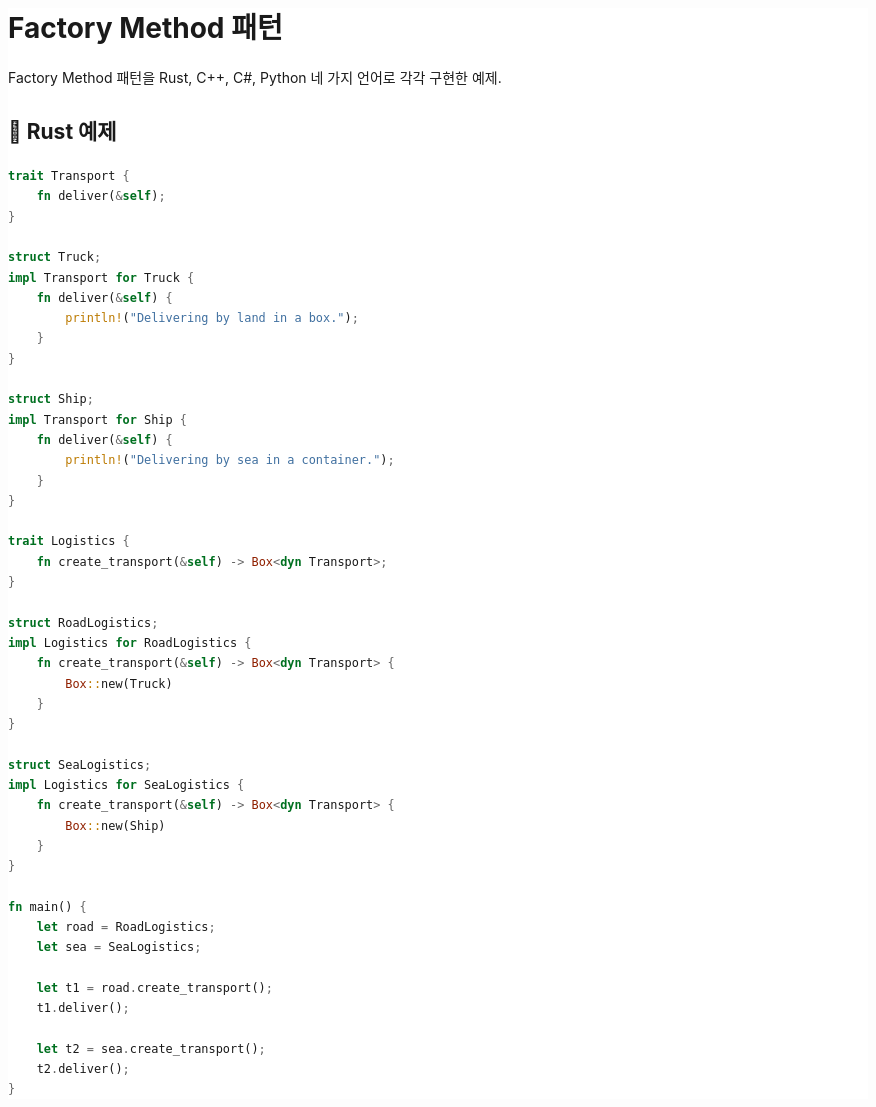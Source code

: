 # Factory Method 패턴

Factory Method 패턴을 Rust, C++, C#, Python 네 가지 언어로 각각 구현한 예제.

## 🦀 Rust 예제
```rust
trait Transport {
    fn deliver(&self);
}

struct Truck;
impl Transport for Truck {
    fn deliver(&self) {
        println!("Delivering by land in a box.");
    }
}

struct Ship;
impl Transport for Ship {
    fn deliver(&self) {
        println!("Delivering by sea in a container.");
    }
}

trait Logistics {
    fn create_transport(&self) -> Box<dyn Transport>;
}

struct RoadLogistics;
impl Logistics for RoadLogistics {
    fn create_transport(&self) -> Box<dyn Transport> {
        Box::new(Truck)
    }
}

struct SeaLogistics;
impl Logistics for SeaLogistics {
    fn create_transport(&self) -> Box<dyn Transport> {
        Box::new(Ship)
    }
}

fn main() {
    let road = RoadLogistics;
    let sea = SeaLogistics;

    let t1 = road.create_transport();
    t1.deliver();

    let t2 = sea.create_transport();
    t2.deliver();
}
```

